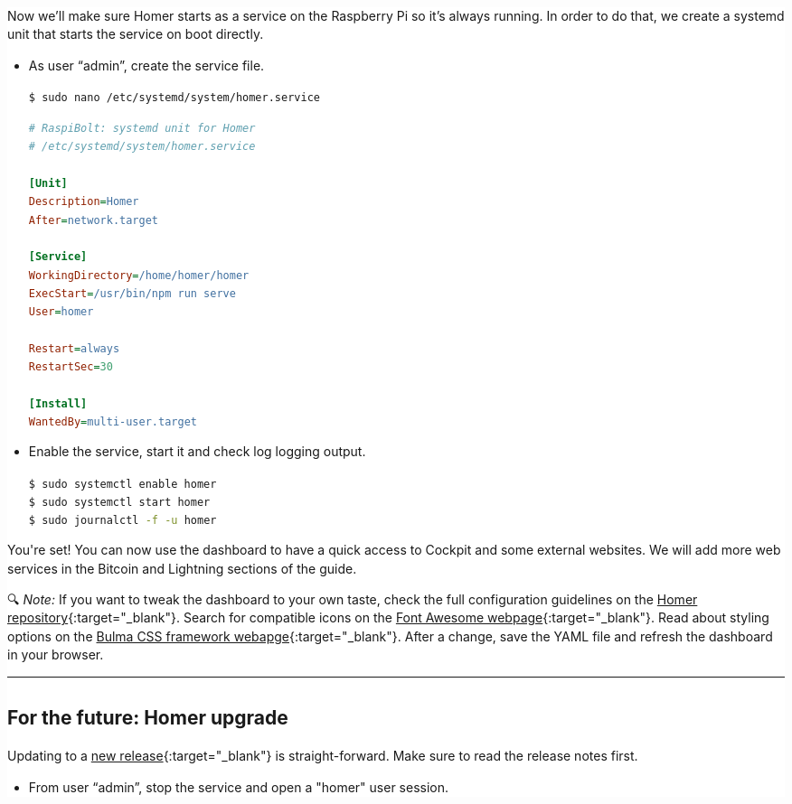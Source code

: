 Now we’ll make sure Homer starts as a service on the Raspberry Pi so it’s always running. In order to do that, we create a systemd unit that starts the service on boot directly.

* As user “admin”, create the service file.

  ```sh
  $ sudo nano /etc/systemd/system/homer.service
  ```

  ```ini
  # RaspiBolt: systemd unit for Homer
  # /etc/systemd/system/homer.service
  
  [Unit]
  Description=Homer
  After=network.target
  
  [Service]
  WorkingDirectory=/home/homer/homer
  ExecStart=/usr/bin/npm run serve
  User=homer
  
  Restart=always
  RestartSec=30
  
  [Install]
  WantedBy=multi-user.target
  ```

* Enable the service, start it and check log logging output.

  ```sh
  $ sudo systemctl enable homer
  $ sudo systemctl start homer
  $ sudo journalctl -f -u homer
  ```

You're set! You can now use the dashboard to have a quick access to Cockpit and some external websites. We will add more web services in the Bitcoin and Lightning sections of the guide.

🔍 *Note:* If you want to tweak the dashboard to your own taste, check the full configuration guidelines on the [Homer repository](https://github.com/bastienwirtz/homer/blob/main/docs/configuration.md){:target="_blank"}. Search for compatible icons on the [Font Awesome webpage](https://fontawesome.com/icons){:target="_blank"}. Read about styling options on the [Bulma CSS framework webapge](https://bulma.io/documentation/components/message/#colors){:target="_blank"}. After a change, save the YAML file and refresh the dashboard in your browser.

---

## For the future: Homer upgrade

Updating to a [new release](https://github.com/bastienwirtz/homer/releases){:target="_blank"} is straight-forward. Make sure to read the release notes first.

* From user “admin”, stop the service and open a "homer" user session.
